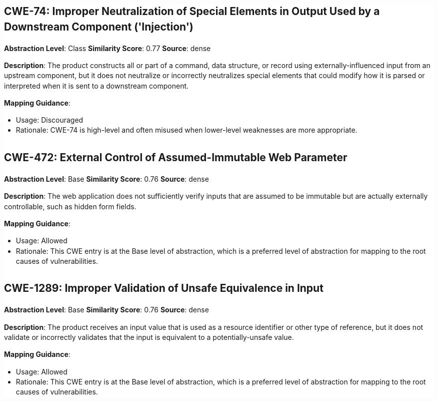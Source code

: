 

## CWE-74: Improper Neutralization of Special Elements in Output Used by a Downstream Component ('Injection')
**Abstraction Level**: Class
**Similarity Score**: 0.77
**Source**: dense

**Description**:
The product constructs all or part of a command, data structure, or record using externally-influenced input from an upstream component, but it does not neutralize or incorrectly neutralizes special elements that could modify how it is parsed or interpreted when it is sent to a downstream component.

**Mapping Guidance**:
- Usage: Discouraged
- Rationale: CWE-74 is high-level and often misused when lower-level weaknesses are more appropriate.



## CWE-472: External Control of Assumed-Immutable Web Parameter
**Abstraction Level**: Base
**Similarity Score**: 0.76
**Source**: dense

**Description**:
The web application does not sufficiently verify inputs that are assumed to be immutable but are actually externally controllable, such as hidden form fields.

**Mapping Guidance**:
- Usage: Allowed
- Rationale: This CWE entry is at the Base level of abstraction, which is a preferred level of abstraction for mapping to the root causes of vulnerabilities.



## CWE-1289: Improper Validation of Unsafe Equivalence in Input
**Abstraction Level**: Base
**Similarity Score**: 0.76
**Source**: dense

**Description**:
The product receives an input value that is used as a resource identifier or other type of reference, but it does not validate or incorrectly validates that the input is equivalent to a potentially-unsafe value.

**Mapping Guidance**:
- Usage: Allowed
- Rationale: This CWE entry is at the Base level of abstraction, which is a preferred level of abstraction for mapping to the root causes of vulnerabilities.

